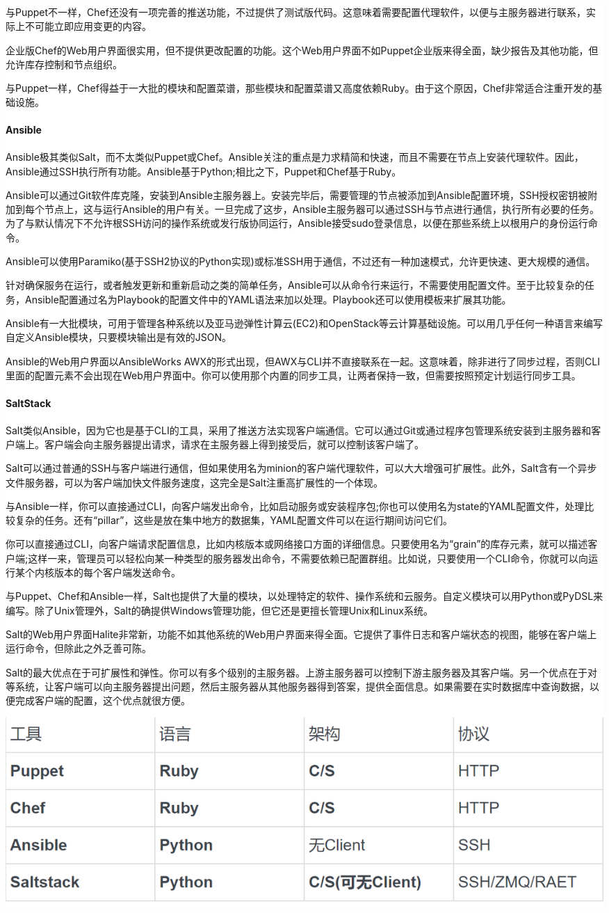 与Puppet不一样，Chef还没有一项完善的推送功能，不过提供了测试版代码。这意味着需要配置代理软件，以便与主服务器进行联系，实际上不可能立即应用变更的内容。

企业版Chef的Web用户界面很实用，但不提供更改配置的功能。这个Web用户界面不如Puppet企业版来得全面，缺少报告及其他功能，但允许库存控制和节点组织。

与Puppet一样，Chef得益于一大批的模块和配置菜谱，那些模块和配置菜谱又高度依赖Ruby。由于这个原因，Chef非常适合注重开发的基础设施。

#### Ansible

Ansible极其类似Salt，而不太类似Puppet或Chef。Ansible关注的重点是力求精简和快速，而且不需要在节点上安装代理软件。因此，Ansible通过SSH执行所有功能。Ansible基于Python;相比之下，Puppet和Chef基于Ruby。

Ansible可以通过Git软件库克隆，安装到Ansible主服务器上。安装完毕后，需要管理的节点被添加到Ansible配置环境，SSH授权密钥被附加到每个节点上，这与运行Ansible的用户有关。一旦完成了这步，Ansible主服务器可以通过SSH与节点进行通信，执行所有必要的任务。为了与默认情况下不允许根SSH访问的操作系统或发行版协同运行，Ansible接受sudo登录信息，以便在那些系统上以根用户的身份运行命令。

Ansible可以使用Paramiko(基于SSH2协议的Python实现)或标准SSH用于通信，不过还有一种加速模式，允许更快速、更大规模的通信。

针对确保服务在运行，或者触发更新和重新启动之类的简单任务，Ansible可以从命令行来运行，不需要使用配置文件。至于比较复杂的任务，Ansible配置通过名为Playbook的配置文件中的YAML语法来加以处理。Playbook还可以使用模板来扩展其功能。

Ansible有一大批模块，可用于管理各种系统以及亚马逊弹性计算云(EC2)和OpenStack等云计算基础设施。可以用几乎任何一种语言来编写自定义Ansible模块，只要模块输出是有效的JSON。

Ansible的Web用户界面以AnsibleWorks AWX的形式出现，但AWX与CLI并不直接联系在一起。这意味着，除非进行了同步过程，否则CLI里面的配置元素不会出现在Web用户界面中。你可以使用那个内置的同步工具，让两者保持一致，但需要按照预定计划运行同步工具。

#### SaltStack

Salt类似Ansible，因为它也是基于CLI的工具，采用了推送方法实现客户端通信。它可以通过Git或通过程序包管理系统安装到主服务器和客户端上。客户端会向主服务器提出请求，请求在主服务器上得到接受后，就可以控制该客户端了。

Salt可以通过普通的SSH与客户端进行通信，但如果使用名为minion的客户端代理软件，可以大大增强可扩展性。此外，Salt含有一个异步文件服务器，可以为客户端加快文件服务速度，这完全是Salt注重高扩展性的一个体现。

与Ansible一样，你可以直接通过CLI，向客户端发出命令，比如启动服务或安装程序包;你也可以使用名为state的YAML配置文件，处理比较复杂的任务。还有“pillar”，这些是放在集中地方的数据集，YAML配置文件可以在运行期间访问它们。

你可以直接通过CLI，向客户端请求配置信息，比如内核版本或网络接口方面的详细信息。只要使用名为“grain”的库存元素，就可以描述客户端;这样一来，管理员可以轻松向某一种类型的服务器发出命令，不需要依赖已配置群组。比如说，只要使用一个CLI命令，你就可以向运行某个内核版本的每个客户端发送命令。

与Puppet、Chef和Ansible一样，Salt也提供了大量的模块，以处理特定的软件、操作系统和云服务。自定义模块可以用Python或PyDSL来编写。除了Unix管理外，Salt的确提供Windows管理功能，但它还是更擅长管理Unix和Linux系统。

Salt的Web用户界面Halite非常新，功能不如其他系统的Web用户界面来得全面。它提供了事件日志和客户端状态的视图，能够在客户端上运行命令，但除此之外乏善可陈。

Salt的最大优点在于可扩展性和弹性。你可以有多个级别的主服务器。上游主服务器可以控制下游主服务器及其客户端。另一个优点在于对等系统，让客户端可以向主服务器提出问题，然后主服务器从其他服务器得到答案，提供全面信息。如果需要在实时数据库中查询数据，以便完成客户端的配置，这个优点就很方便。

![20190109-150458](../../images/20190109-150458.png)
